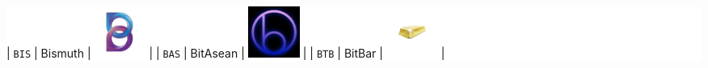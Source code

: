 | `BIS` | Bismuth | <img src="https://raw.githubusercontent.com/crypti/cryptocurrencies/master/images/BIS.png" width="64" height="64" alt="Bismuth's Icon"> | 
| `BAS` | BitAsean | <img src="https://raw.githubusercontent.com/crypti/cryptocurrencies/master/images/BAS.png" width="64" height="64" alt="BitAsean's Icon"> | 
| `BTB` | BitBar | <img src="https://raw.githubusercontent.com/crypti/cryptocurrencies/master/images/BTB.png" width="64" height="64" alt="BitBar's Icon"> | 